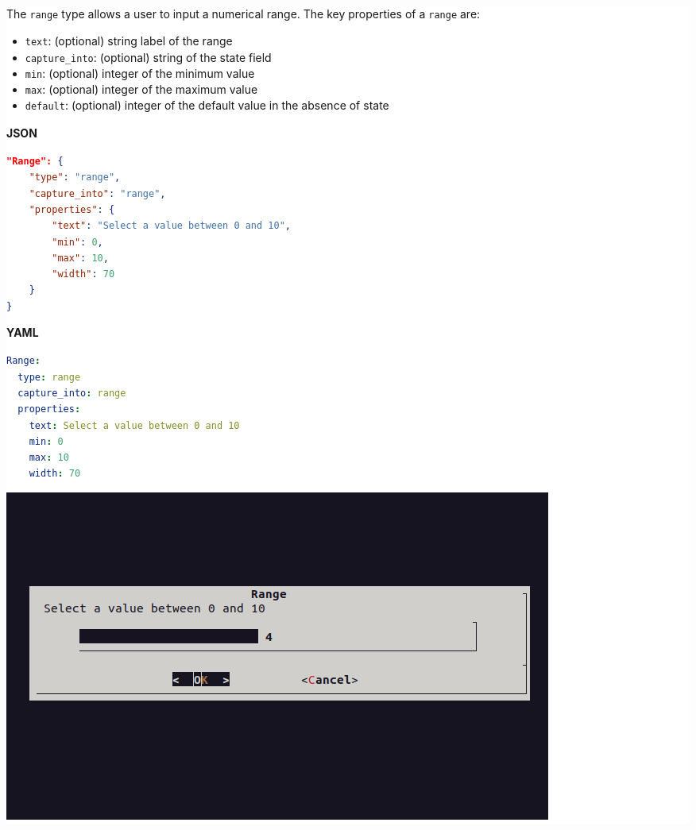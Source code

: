 The `range` type allows a user to input a numerical range. The key properties
of a `range` are:

- `text`: (optional) string label of the range
- `capture_into`: (optional) string of the state field
- `min`: (optional) integer of the minimum value
- `max`: (optional) integer of the maximum value
- `default`: (optional) integer of the default value in the absence of state

__JSON__

``` json
"Range": {
    "type": "range",
    "capture_into": "range",
    "properties": {
        "text": "Select a value between 0 and 10",
        "min": 0,
        "max": 10,
        "width": 70
    }
}
```

__YAML__

``` yaml
Range:
  type: range
  capture_into: range
  properties:
    text: Select a value between 0 and 10
    min: 0
    max: 10
    width: 70
```

![Range](images/documentation/range.png)
